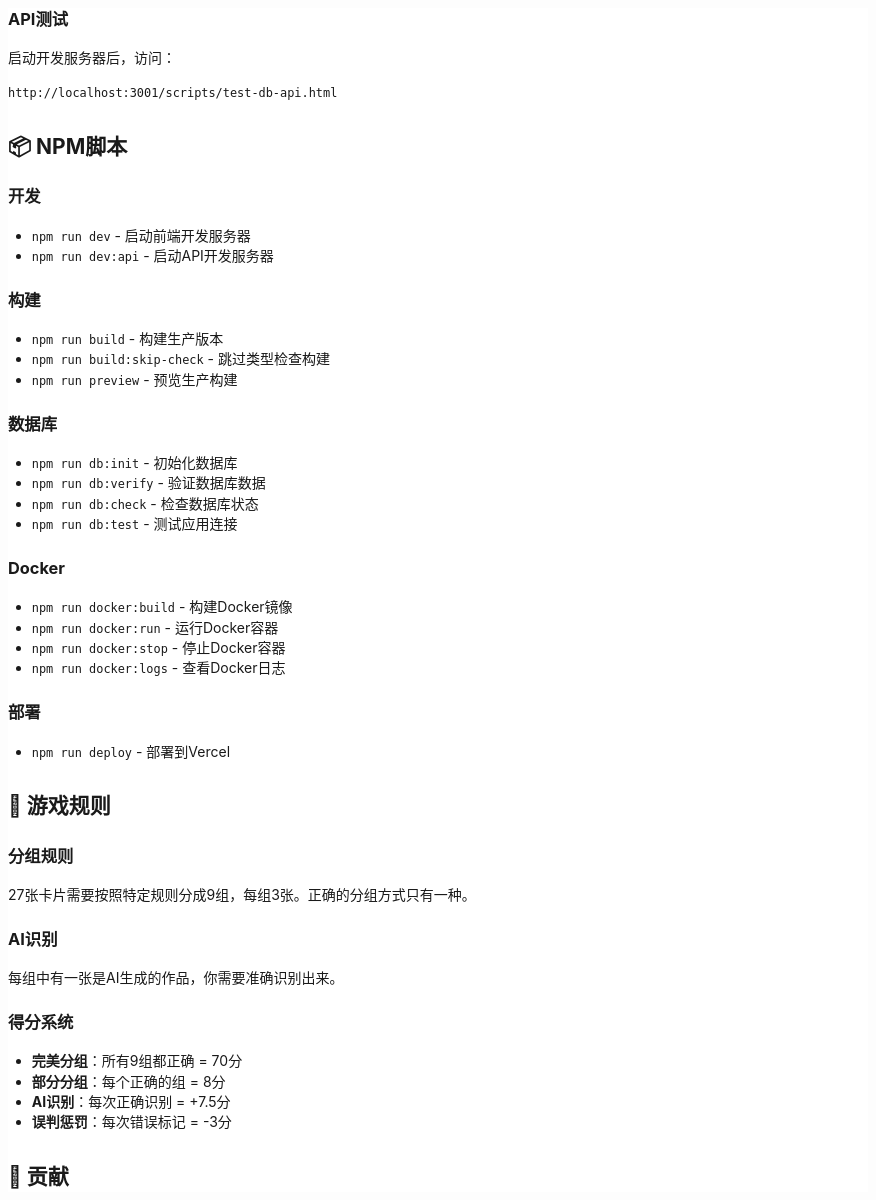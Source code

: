 ### API测试
启动开发服务器后，访问：
```
http://localhost:3001/scripts/test-db-api.html
```

## 📦 NPM脚本

### 开发
- `npm run dev` - 启动前端开发服务器
- `npm run dev:api` - 启动API开发服务器

### 构建
- `npm run build` - 构建生产版本
- `npm run build:skip-check` - 跳过类型检查构建
- `npm run preview` - 预览生产构建

### 数据库
- `npm run db:init` - 初始化数据库
- `npm run db:verify` - 验证数据库数据
- `npm run db:check` - 检查数据库状态
- `npm run db:test` - 测试应用连接

### Docker
- `npm run docker:build` - 构建Docker镜像
- `npm run docker:run` - 运行Docker容器
- `npm run docker:stop` - 停止Docker容器
- `npm run docker:logs` - 查看Docker日志

### 部署
- `npm run deploy` - 部署到Vercel

## 🎯 游戏规则

### 分组规则
27张卡片需要按照特定规则分成9组，每组3张。正确的分组方式只有一种。

### AI识别
每组中有一张是AI生成的作品，你需要准确识别出来。

### 得分系统
- **完美分组**：所有9组都正确 = 70分
- **部分分组**：每个正确的组 = 8分
- **AI识别**：每次正确识别 = +7.5分
- **误判惩罚**：每次错误标记 = -3分

## 🤝 贡献
